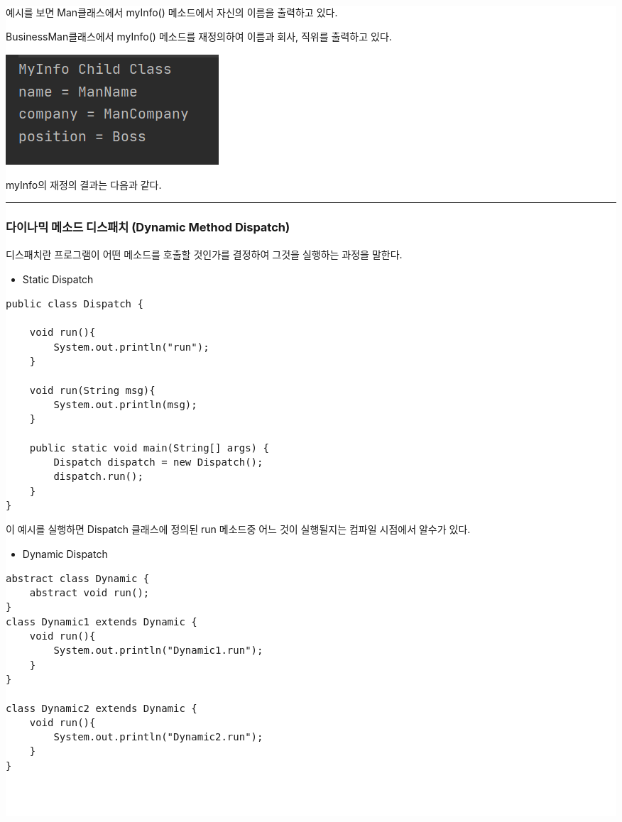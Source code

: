 예시를 보면 Man클래스에서 myInfo() 메소드에서 자신의 이름을 출력하고 있다.

BusinessMan클래스에서 myInfo() 메소드를 재정의하여 이름과 회사, 직위를 출력하고 있다.
  
 ![Alt text](./img/myInfo.PNG)
 
 myInfo의 재정의 결과는 다음과 같다.
 
---

### 다이나믹 메소드 디스패치 (Dynamic Method Dispatch)

디스패치란 프로그램이 어떤 메소드를 호출할 것인가를 결정하여 그것을 실행하는 과정을 말한다.

- Static Dispatch
<pre>
public class Dispatch {

    void run(){
        System.out.println("run");
    }

    void run(String msg){
        System.out.println(msg);
    }

    public static void main(String[] args) {
        Dispatch dispatch = new Dispatch();
        dispatch.run();
    }
}
</pre>
이 예시를 실행하면 Dispatch 클래스에 정의된 run 메소드중 어느 것이 실행될지는 컴파일 시점에서 알수가 있다.

- Dynamic Dispatch
<pre>
abstract class Dynamic {
    abstract void run();
}
class Dynamic1 extends Dynamic {
    void run(){
        System.out.println("Dynamic1.run");
    }
}

class Dynamic2 extends Dynamic {
    void run(){
        System.out.println("Dynamic2.run");
    }
}

